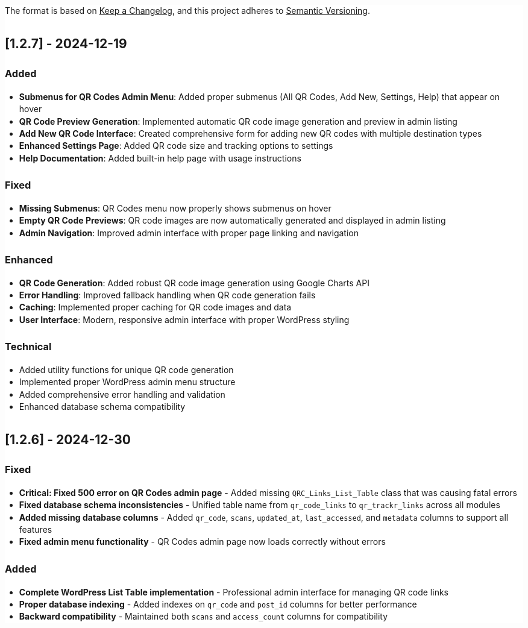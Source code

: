 The format is based on [Keep a Changelog](https://keepachangelog.com/en/1.0.0/),
and this project adheres to [Semantic Versioning](https://semver.org/spec/v2.0.0.html).

## [1.2.7] - 2024-12-19

### Added
- **Submenus for QR Codes Admin Menu**: Added proper submenus (All QR Codes, Add New, Settings, Help) that appear on hover
- **QR Code Preview Generation**: Implemented automatic QR code image generation and preview in admin listing
- **Add New QR Code Interface**: Created comprehensive form for adding new QR codes with multiple destination types
- **Enhanced Settings Page**: Added QR code size and tracking options to settings
- **Help Documentation**: Added built-in help page with usage instructions

### Fixed
- **Missing Submenus**: QR Codes menu now properly shows submenus on hover
- **Empty QR Code Previews**: QR code images are now automatically generated and displayed in admin listing
- **Admin Navigation**: Improved admin interface with proper page linking and navigation

### Enhanced
- **QR Code Generation**: Added robust QR code image generation using Google Charts API
- **Error Handling**: Improved fallback handling when QR code generation fails
- **Caching**: Implemented proper caching for QR code images and data
- **User Interface**: Modern, responsive admin interface with proper WordPress styling

### Technical
- Added utility functions for unique QR code generation
- Implemented proper WordPress admin menu structure
- Added comprehensive error handling and validation
- Enhanced database schema compatibility

## [1.2.6] - 2024-12-30

### Fixed
- **Critical: Fixed 500 error on QR Codes admin page** - Added missing `QRC_Links_List_Table` class that was causing fatal errors
- **Fixed database schema inconsistencies** - Unified table name from `qr_code_links` to `qr_trackr_links` across all modules
- **Added missing database columns** - Added `qr_code`, `scans`, `updated_at`, `last_accessed`, and `metadata` columns to support all features
- **Fixed admin menu functionality** - QR Codes admin page now loads correctly without errors

### Added
- **Complete WordPress List Table implementation** - Professional admin interface for managing QR code links
- **Proper database indexing** - Added indexes on `qr_code` and `post_id` columns for better performance
- **Backward compatibility** - Maintained both `scans` and `access_count` columns for compatibility
